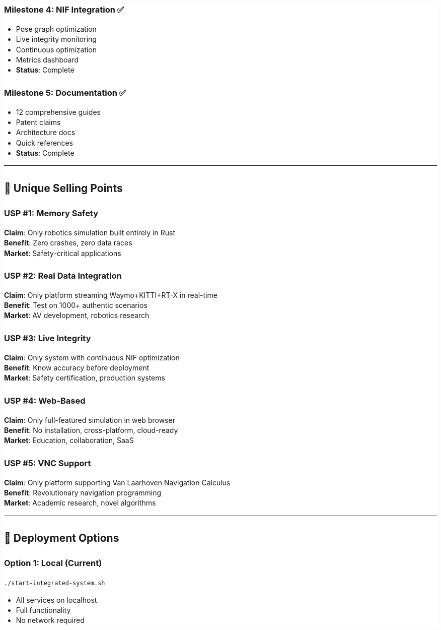 ### **Milestone 4: NIF Integration** ✅
- Pose graph optimization
- Live integrity monitoring
- Continuous optimization
- Metrics dashboard
- **Status**: Complete

### **Milestone 5: Documentation** ✅
- 12 comprehensive guides
- Patent claims
- Architecture docs
- Quick references
- **Status**: Complete

---

## 💎 **Unique Selling Points**

### **USP #1: Memory Safety**
**Claim**: Only robotics simulation built entirely in Rust  
**Benefit**: Zero crashes, zero data races  
**Market**: Safety-critical applications

### **USP #2: Real Data Integration**
**Claim**: Only platform streaming Waymo+KITTI+RT-X in real-time  
**Benefit**: Test on 1000+ authentic scenarios  
**Market**: AV development, robotics research

### **USP #3: Live Integrity**
**Claim**: Only system with continuous NIF optimization  
**Benefit**: Know accuracy before deployment  
**Market**: Safety certification, production systems

### **USP #4: Web-Based**
**Claim**: Only full-featured simulation in web browser  
**Benefit**: No installation, cross-platform, cloud-ready  
**Market**: Education, collaboration, SaaS

### **USP #5: VNC Support**
**Claim**: Only platform supporting Van Laarhoven Navigation Calculus  
**Benefit**: Revolutionary navigation programming  
**Market**: Academic research, novel algorithms

---

## 🚀 **Deployment Options**

### **Option 1: Local (Current)**
```bash
./start-integrated-system.sh
```
- All services on localhost
- Full functionality
- No network required
